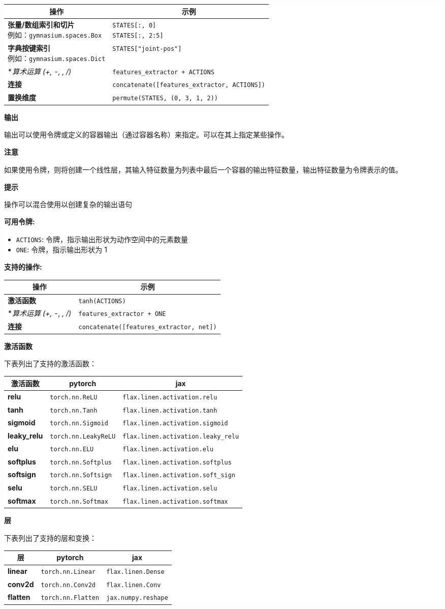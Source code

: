   **操作** | **示例**
  ------- | --------
  **张量/数组索引和切片**<br>例如：`gymnasium.spaces.Box` | `STATES[:, 0]`<br>`STATES[:, 2:5]`
  **字典按键索引**<br>例如：`gymnasium.spaces.Dict` | `STATES["joint-pos"]`
  **算术运算 (+, -, *, /)** | `features_extractor + ACTIONS`
  **连接** | `concatenate([features_extractor, ACTIONS])`
  **置换维度** | `permute(STATES, (0, 3, 1, 2))`
  
  **输出**
  
  输出可以使用令牌或定义的容器输出（通过容器名称）来指定。可以在其上指定某些操作。
  
  **注意**
  
  如果使用令牌，则将创建一个线性层，其输入特征数量为列表中最后一个容器的输出特征数量，输出特征数量为令牌表示的值。
  
  **提示**
  
  操作可以混合使用以创建复杂的输出语句
  
  **可用令牌:**
  
  *   `ACTIONS`: 令牌，指示输出形状为动作空间中的元素数量
  *   `ONE`: 令牌，指示输出形状为 1
  
  **支持的操作:**
  
  **操作** | **示例**
  ------- | --------
  **激活函数** | `tanh(ACTIONS)`
  **算术运算 (+, -, *, /)** | `features_extractor + ONE`
  **连接** | `concatenate([features_extractor, net])`
  
  **激活函数**
  
  下表列出了支持的激活函数：
  
  **激活函数** | **pytorch** | **jax**
  ------- | -------- | --------
  **relu** | `torch.nn.ReLU` | `flax.linen.activation.relu`
  **tanh** | `torch.nn.Tanh` | `flax.linen.activation.tanh`
  **sigmoid** | `torch.nn.Sigmoid` | `flax.linen.activation.sigmoid`
  **leaky_relu** | `torch.nn.LeakyReLU` | `flax.linen.activation.leaky_relu`
  **elu** | `torch.nn.ELU` | `flax.linen.activation.elu`
  **softplus** | `torch.nn.Softplus` | `flax.linen.activation.softplus`
  **softsign** | `torch.nn.Softsign` | `flax.linen.activation.soft_sign`
  **selu** | `torch.nn.SELU` | `flax.linen.activation.selu`
  **softmax** | `torch.nn.Softmax` | `flax.linen.activation.softmax`
  
  **层**
  
  下表列出了支持的层和变换：
  
  **层** | **pytorch** | **jax**
  ------- | -------- | --------
  **linear** | `torch.nn.Linear` | `flax.linen.Dense`
  **conv2d** | `torch.nn.Conv2d` | `flax.linen.Conv`
  **flatten** | `torch.nn.Flatten` | `jax.numpy.reshape`
  